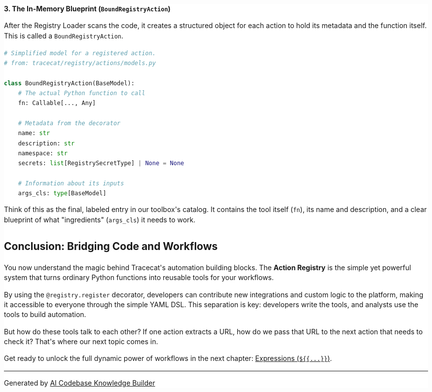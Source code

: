 **3. The In-Memory Blueprint (`BoundRegistryAction`)**

After the Registry Loader scans the code, it creates a structured object for each action to hold its metadata and the function itself. This is called a `BoundRegistryAction`.

```python
# Simplified model for a registered action.
# from: tracecat/registry/actions/models.py

class BoundRegistryAction(BaseModel):
    # The actual Python function to call
    fn: Callable[..., Any]

    # Metadata from the decorator
    name: str
    description: str
    namespace: str
    secrets: list[RegistrySecretType] | None = None

    # Information about its inputs
    args_cls: type[BaseModel]
```
Think of this as the final, labeled entry in our toolbox's catalog. It contains the tool itself (`fn`), its name and description, and a clear blueprint of what "ingredients" (`args_cls`) it needs to work.

## Conclusion: Bridging Code and Workflows

You now understand the magic behind Tracecat's automation building blocks. The **Action Registry** is the simple yet powerful system that turns ordinary Python functions into reusable tools for your workflows.

By using the `@registry.register` decorator, developers can contribute new integrations and custom logic to the platform, making it accessible to everyone through the simple YAML DSL. This separation is key: developers write the tools, and analysts use the tools to build automation.

But how do these tools talk to each other? If one action extracts a URL, how do we pass that URL to the next action that needs to check it? That's where our next topic comes in.

Get ready to unlock the full dynamic power of workflows in the next chapter: [Expressions (`${{...}}`)](04_expressions______________.md).

---

Generated by [AI Codebase Knowledge Builder](https://github.com/The-Pocket/Tutorial-Codebase-Knowledge)